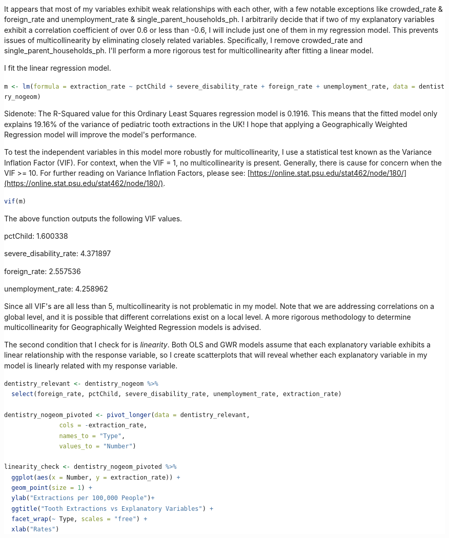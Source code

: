 It appears that most of my variables exhibit weak relationships with each other, with a few notable exceptions like crowded_rate & foreign_rate and unemployment_rate & single_parent_households_ph.
I arbitrarily decide that if two of my explanatory variables exhibit a correlation coefficient of over 0.6 or less than -0.6, I will include just one of them in my regression model.
This prevents issues of multicollinearity by eliminating closely related variables.
Specifically, I remove crowded_rate and single_parent_households_ph.
I'll perform a more rigorous test for multicollinearity after fitting a linear model.

I fit the linear regression model.
```r
m <- lm(formula = extraction_rate ~ pctChild + severe_disability_rate + foreign_rate + unemployment_rate, data = dentistry_nogeom)
```

Sidenote: The R-Squared value for this Ordinary Least Squares regression model is 0.1916.
This means that the fitted model only explains 19.16% of the variance of pediatric tooth extractions in the UK!
I hope that applying a Geographically Weighted Regression model will improve the model's performance.

To test the independent variables in this model more robustly for multicollinearity, I use a statistical test known as the Variance Inflation Factor (VIF).
For context, when the VIF = 1, no multicollinearity is present. Generally, there is cause for concern when the VIF >= 10.
For further reading on Variance Inflation Factors, please see: [https://online.stat.psu.edu/stat462/node/180/](https://online.stat.psu.edu/stat462/node/180/).
```r
vif(m)
```

The above function outputs the following VIF values.

pctChild: 1.600338

severe_disability_rate: 4.371897       

foreign_rate: 2.557536      

unemployment_rate: 4.258962

Since all VIF's are all less than 5, multicollinearity is not problematic in my model.
Note that we are addressing correlations on a global level, and it is possible that different correlations exist on a local level.
A more rigorous methodology to determine multicollinearity for Geographically Weighted Regression models is advised.

The second condition that I check for is *linearity*.
Both OLS and GWR models assume that each explanatory variable exhibits a linear relationship with the response variable, so I create scatterplots that will reveal whether each explanatory variable in my model is linearly related with my response variable.

```r
dentistry_relevant <- dentistry_nogeom %>%
  select(foreign_rate, pctChild, severe_disability_rate, unemployment_rate, extraction_rate)

dentistry_nogeom_pivoted <- pivot_longer(data = dentistry_relevant,
               cols = -extraction_rate,
               names_to = "Type",
               values_to = "Number")

linearity_check <- dentistry_nogeom_pivoted %>%
  ggplot(aes(x = Number, y = extraction_rate)) +
  geom_point(size = 1) +
  ylab("Extractions per 100,000 People")+
  ggtitle("Tooth Extractions vs Explanatory Variables") +
  facet_wrap(~ Type, scales = "free") +
  xlab("Rates")
```
